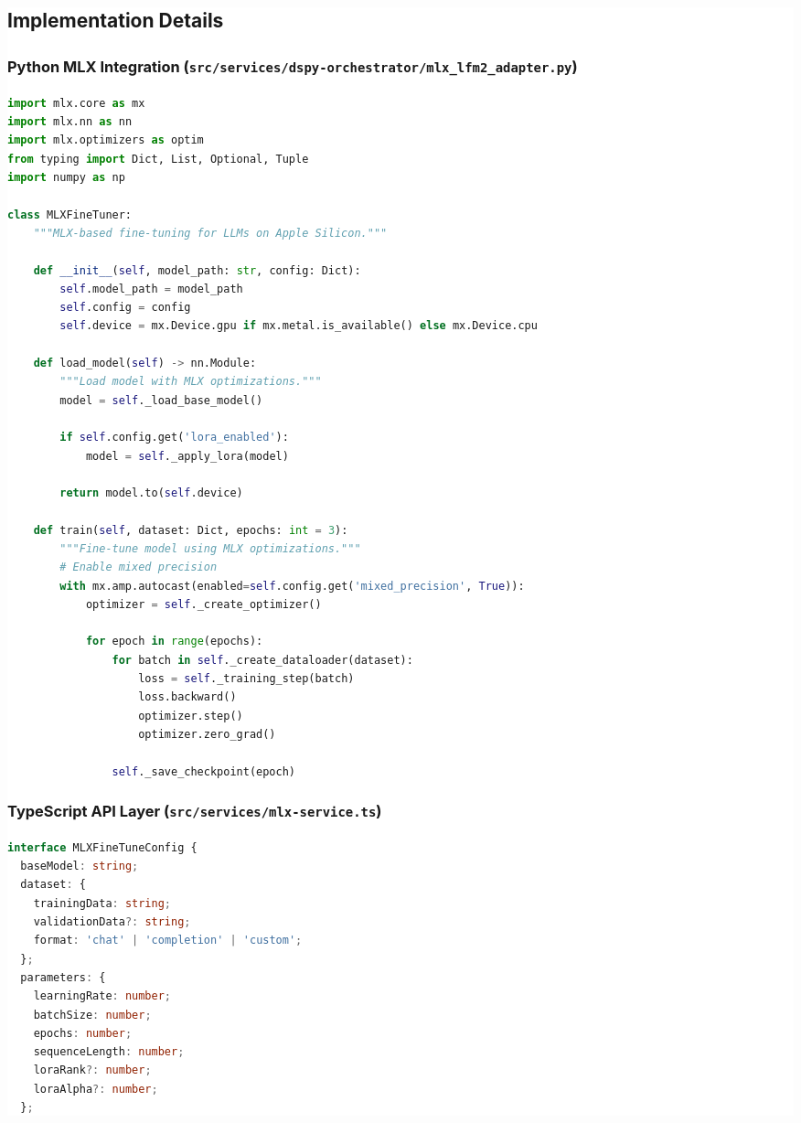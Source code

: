 ## Implementation Details

### Python MLX Integration (`src/services/dspy-orchestrator/mlx_lfm2_adapter.py`)

```python
import mlx.core as mx
import mlx.nn as nn
import mlx.optimizers as optim
from typing import Dict, List, Optional, Tuple
import numpy as np

class MLXFineTuner:
    """MLX-based fine-tuning for LLMs on Apple Silicon."""
    
    def __init__(self, model_path: str, config: Dict):
        self.model_path = model_path
        self.config = config
        self.device = mx.Device.gpu if mx.metal.is_available() else mx.Device.cpu
        
    def load_model(self) -> nn.Module:
        """Load model with MLX optimizations."""
        model = self._load_base_model()
        
        if self.config.get('lora_enabled'):
            model = self._apply_lora(model)
            
        return model.to(self.device)
    
    def train(self, dataset: Dict, epochs: int = 3):
        """Fine-tune model using MLX optimizations."""
        # Enable mixed precision
        with mx.amp.autocast(enabled=self.config.get('mixed_precision', True)):
            optimizer = self._create_optimizer()
            
            for epoch in range(epochs):
                for batch in self._create_dataloader(dataset):
                    loss = self._training_step(batch)
                    loss.backward()
                    optimizer.step()
                    optimizer.zero_grad()
                    
                self._save_checkpoint(epoch)
```

### TypeScript API Layer (`src/services/mlx-service.ts`)

```typescript
interface MLXFineTuneConfig {
  baseModel: string;
  dataset: {
    trainingData: string;
    validationData?: string;
    format: 'chat' | 'completion' | 'custom';
  };
  parameters: {
    learningRate: number;
    batchSize: number;
    epochs: number;
    sequenceLength: number;
    loraRank?: number;
    loraAlpha?: number;
  };
```
